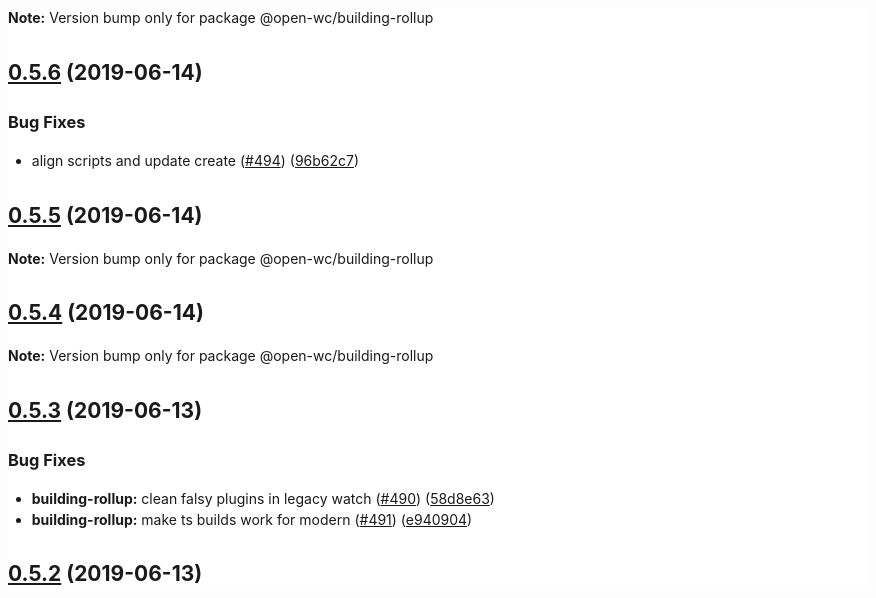 **Note:** Version bump only for package @open-wc/building-rollup





## [0.5.6](https://github.com/open-wc/open-wc/compare/@open-wc/building-rollup@0.5.5...@open-wc/building-rollup@0.5.6) (2019-06-14)


### Bug Fixes

* align scripts and update create ([#494](https://github.com/open-wc/open-wc/issues/494)) ([96b62c7](https://github.com/open-wc/open-wc/commit/96b62c7))





## [0.5.5](https://github.com/open-wc/open-wc/compare/@open-wc/building-rollup@0.5.4...@open-wc/building-rollup@0.5.5) (2019-06-14)

**Note:** Version bump only for package @open-wc/building-rollup





## [0.5.4](https://github.com/open-wc/open-wc/compare/@open-wc/building-rollup@0.5.3...@open-wc/building-rollup@0.5.4) (2019-06-14)

**Note:** Version bump only for package @open-wc/building-rollup





## [0.5.3](https://github.com/open-wc/open-wc/compare/@open-wc/building-rollup@0.5.2...@open-wc/building-rollup@0.5.3) (2019-06-13)


### Bug Fixes

* **building-rollup:** clean falsy plugins in legacy watch ([#490](https://github.com/open-wc/open-wc/issues/490)) ([58d8e63](https://github.com/open-wc/open-wc/commit/58d8e63))
* **building-rollup:** make ts builds work for modern ([#491](https://github.com/open-wc/open-wc/issues/491)) ([e940904](https://github.com/open-wc/open-wc/commit/e940904))





## [0.5.2](https://github.com/open-wc/open-wc/compare/@open-wc/building-rollup@0.5.1...@open-wc/building-rollup@0.5.2) (2019-06-13)
